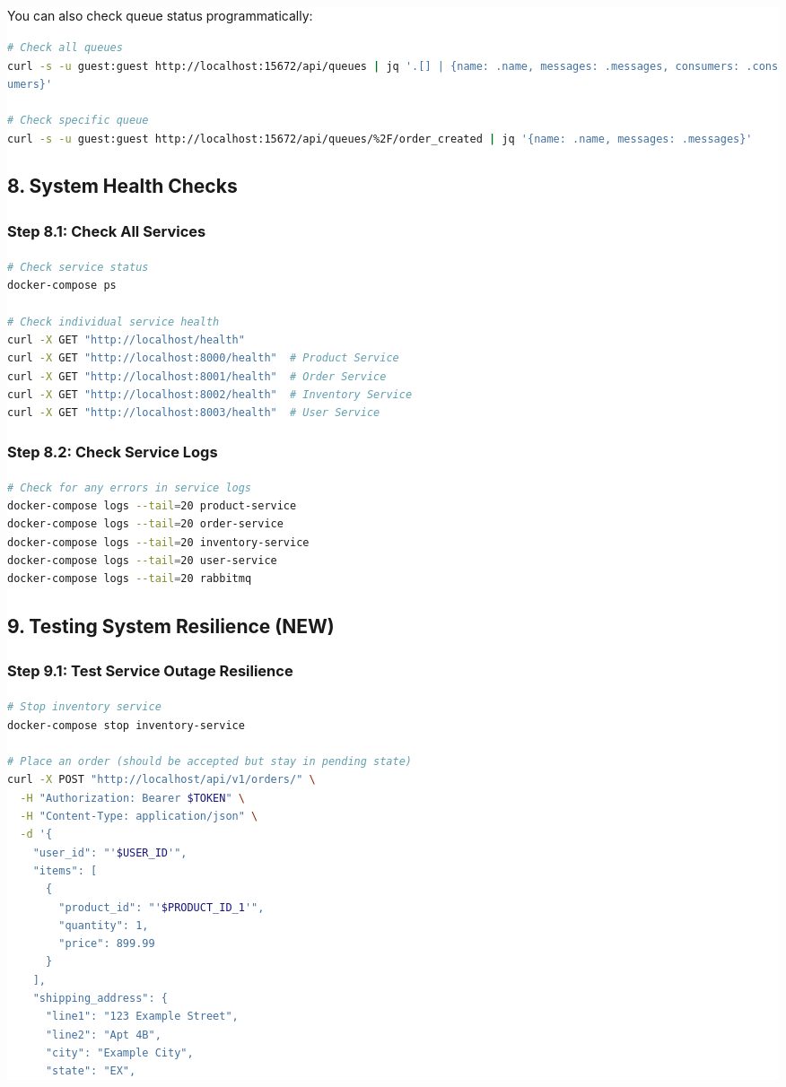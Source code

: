 You can also check queue status programmatically:

```bash
# Check all queues
curl -s -u guest:guest http://localhost:15672/api/queues | jq '.[] | {name: .name, messages: .messages, consumers: .consumers}'

# Check specific queue
curl -s -u guest:guest http://localhost:15672/api/queues/%2F/order_created | jq '{name: .name, messages: .messages}'
```

## 8. System Health Checks

### Step 8.1: Check All Services

```bash
# Check service status
docker-compose ps

# Check individual service health
curl -X GET "http://localhost/health"
curl -X GET "http://localhost:8000/health"  # Product Service
curl -X GET "http://localhost:8001/health"  # Order Service  
curl -X GET "http://localhost:8002/health"  # Inventory Service
curl -X GET "http://localhost:8003/health"  # User Service
```

### Step 8.2: Check Service Logs

```bash
# Check for any errors in service logs
docker-compose logs --tail=20 product-service
docker-compose logs --tail=20 order-service
docker-compose logs --tail=20 inventory-service
docker-compose logs --tail=20 user-service
docker-compose logs --tail=20 rabbitmq
```

## 9. Testing System Resilience (NEW)

### Step 9.1: Test Service Outage Resilience

```bash
# Stop inventory service
docker-compose stop inventory-service

# Place an order (should be accepted but stay in pending state)
curl -X POST "http://localhost/api/v1/orders/" \
  -H "Authorization: Bearer $TOKEN" \
  -H "Content-Type: application/json" \
  -d '{
    "user_id": "'$USER_ID'",
    "items": [
      {
        "product_id": "'$PRODUCT_ID_1'",
        "quantity": 1,
        "price": 899.99
      }
    ],
    "shipping_address": {
      "line1": "123 Example Street",
      "line2": "Apt 4B",
      "city": "Example City",
      "state": "EX",
```
